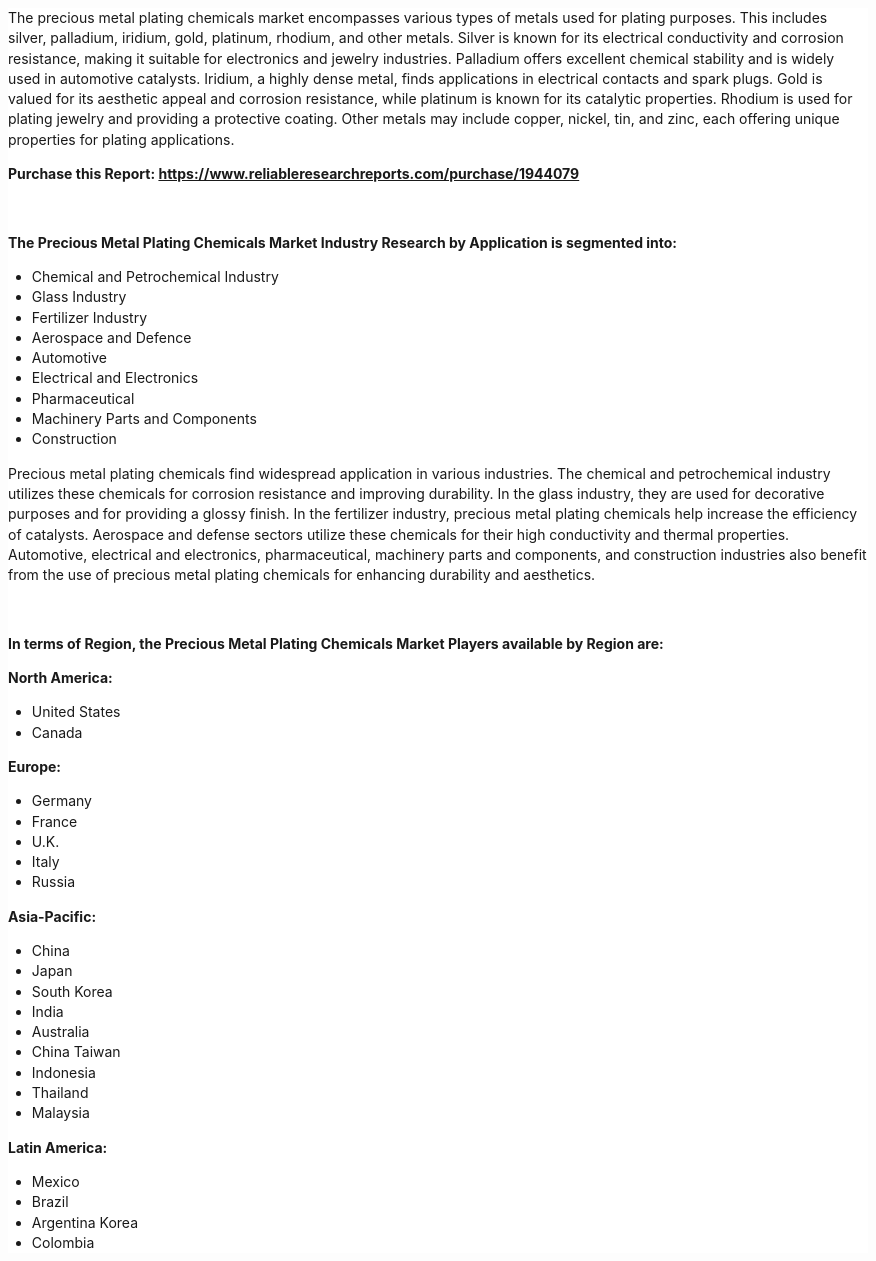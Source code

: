 <p><p>The precious metal plating chemicals market encompasses various types of metals used for plating purposes. This includes silver, palladium, iridium, gold, platinum, rhodium, and other metals. Silver is known for its electrical conductivity and corrosion resistance, making it suitable for electronics and jewelry industries. Palladium offers excellent chemical stability and is widely used in automotive catalysts. Iridium, a highly dense metal, finds applications in electrical contacts and spark plugs. Gold is valued for its aesthetic appeal and corrosion resistance, while platinum is known for its catalytic properties. Rhodium is used for plating jewelry and providing a protective coating. Other metals may include copper, nickel, tin, and zinc, each offering unique properties for plating applications.</p></p>
<p><strong>Purchase this Report:&nbsp;<a href="https://www.reliableresearchreports.com/purchase/1944079">https://www.reliableresearchreports.com/purchase/1944079</a></strong></p>
<p>&nbsp;</p>
<p><strong>The Precious Metal Plating Chemicals Market Industry Research by Application is segmented into:</strong></p>
<p><ul><li>Chemical and Petrochemical Industry</li><li>Glass Industry</li><li>Fertilizer Industry</li><li>Aerospace and Defence</li><li>Automotive</li><li>Electrical and Electronics</li><li>Pharmaceutical</li><li>Machinery Parts and Components</li><li>Construction</li></ul></p>
<p><p>Precious metal plating chemicals find widespread application in various industries. The chemical and petrochemical industry utilizes these chemicals for corrosion resistance and improving durability. In the glass industry, they are used for decorative purposes and for providing a glossy finish. In the fertilizer industry, precious metal plating chemicals help increase the efficiency of catalysts. Aerospace and defense sectors utilize these chemicals for their high conductivity and thermal properties. Automotive, electrical and electronics, pharmaceutical, machinery parts and components, and construction industries also benefit from the use of precious metal plating chemicals for enhancing durability and aesthetics.</p></p>
<p>&nbsp;</p>
<p><strong>In terms of Region, the Precious Metal Plating Chemicals Market Players available by Region are:</strong></p>
<p>
    <p> <strong> North America: </strong>
        <ul>
            <li>United States</li>
            <li>Canada</li>
        </ul>
        </p> 
    <p> <strong> Europe: </strong>
        <ul>
            <li>Germany</li>
            <li>France</li>
            <li>U.K.</li>
            <li>Italy</li>
            <li>Russia</li>
        </ul>
        </p> 
    <p> <strong> Asia-Pacific: </strong>
        <ul>
            <li>China</li>
            <li>Japan</li>
            <li>South Korea</li>
            <li>India</li>
            <li>Australia</li>
            <li>China Taiwan</li>
            <li>Indonesia</li>
            <li>Thailand</li>
            <li>Malaysia</li>
        </ul>
        </p> 
    <p> <strong> Latin America: </strong>
        <ul>
            <li>Mexico</li>
            <li>Brazil</li>
            <li>Argentina Korea</li>
            <li>Colombia</li>
        </ul>